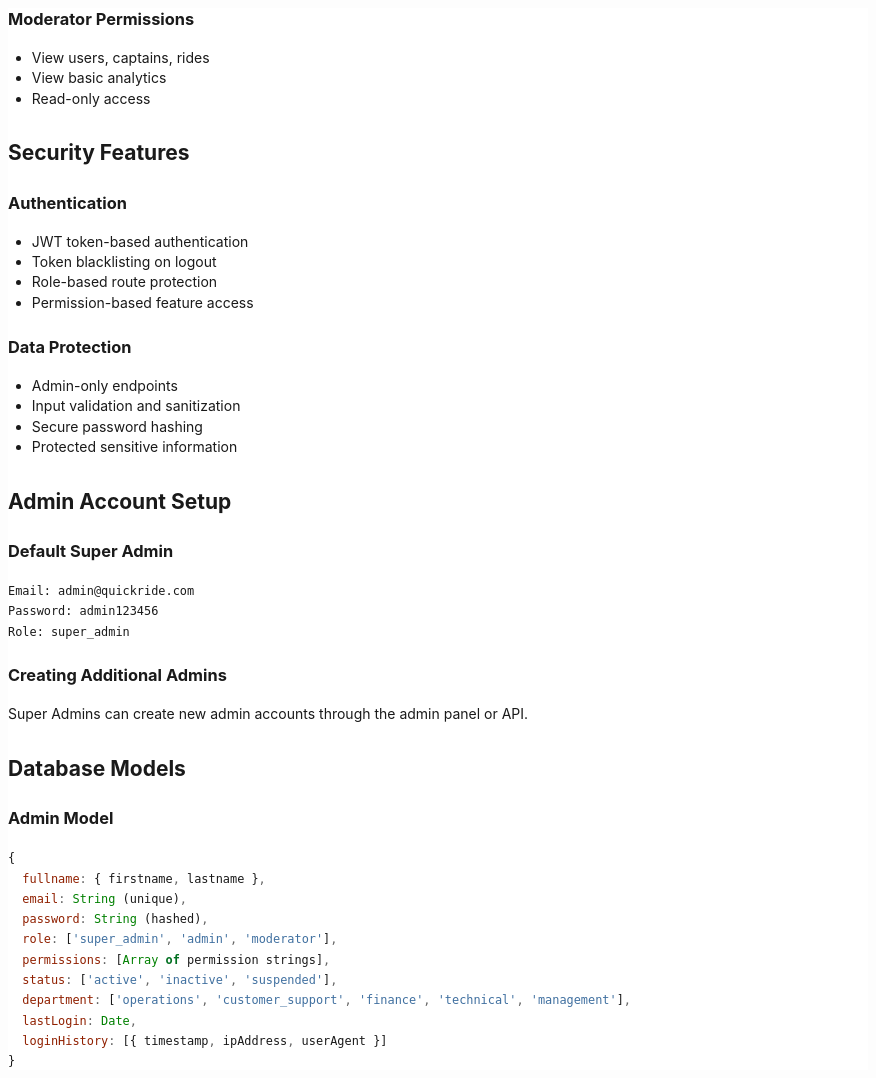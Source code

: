 ### Moderator Permissions
- View users, captains, rides
- View basic analytics
- Read-only access

## Security Features

### Authentication
- JWT token-based authentication
- Token blacklisting on logout
- Role-based route protection
- Permission-based feature access

### Data Protection
- Admin-only endpoints
- Input validation and sanitization
- Secure password hashing
- Protected sensitive information

## Admin Account Setup

### Default Super Admin
```
Email: admin@quickride.com
Password: admin123456
Role: super_admin
```

### Creating Additional Admins
Super Admins can create new admin accounts through the admin panel or API.

## Database Models

### Admin Model
```javascript
{
  fullname: { firstname, lastname },
  email: String (unique),
  password: String (hashed),
  role: ['super_admin', 'admin', 'moderator'],
  permissions: [Array of permission strings],
  status: ['active', 'inactive', 'suspended'],
  department: ['operations', 'customer_support', 'finance', 'technical', 'management'],
  lastLogin: Date,
  loginHistory: [{ timestamp, ipAddress, userAgent }]
}
```
